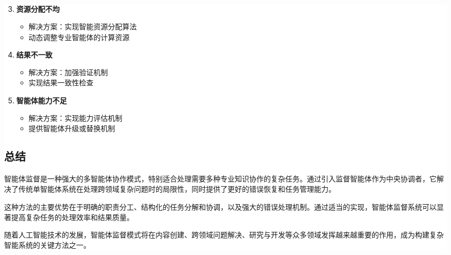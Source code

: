 3. **资源分配不均**
   - 解决方案：实现智能资源分配算法
   - 动态调整专业智能体的计算资源

4. **结果不一致**
   - 解决方案：加强验证机制
   - 实现结果一致性检查

5. **智能体能力不足**
   - 解决方案：实现能力评估机制
   - 提供智能体升级或替换机制

## 总结

智能体监督是一种强大的多智能体协作模式，特别适合处理需要多种专业知识协作的复杂任务。通过引入监督智能体作为中央协调者，它解决了传统单智能体系统在处理跨领域复杂问题时的局限性，同时提供了更好的错误恢复和任务管理能力。

这种方法的主要优势在于明确的职责分工、结构化的任务分解和协调，以及强大的错误处理机制。通过适当的实现，智能体监督系统可以显著提高复杂任务的处理效率和结果质量。

随着人工智能技术的发展，智能体监督模式将在内容创建、跨领域问题解决、研究与开发等众多领域发挥越来越重要的作用，成为构建复杂智能系统的关键方法之一。